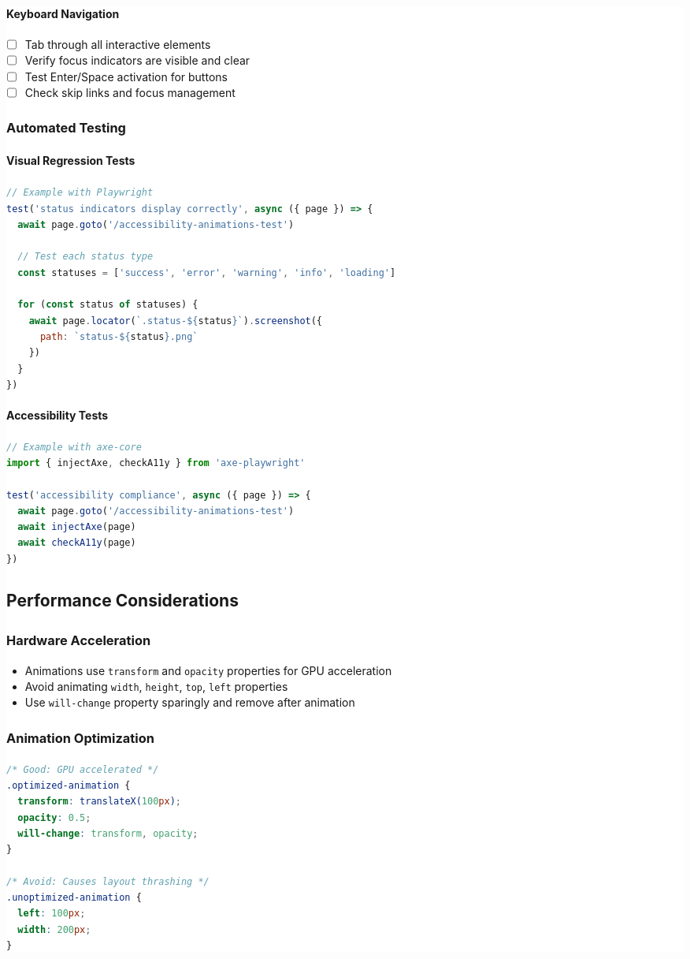 #### Keyboard Navigation
- [ ] Tab through all interactive elements
- [ ] Verify focus indicators are visible and clear
- [ ] Test Enter/Space activation for buttons
- [ ] Check skip links and focus management

### Automated Testing

#### Visual Regression Tests
```javascript
// Example with Playwright
test('status indicators display correctly', async ({ page }) => {
  await page.goto('/accessibility-animations-test')
  
  // Test each status type
  const statuses = ['success', 'error', 'warning', 'info', 'loading']
  
  for (const status of statuses) {
    await page.locator(`.status-${status}`).screenshot({
      path: `status-${status}.png`
    })
  }
})
```

#### Accessibility Tests
```javascript
// Example with axe-core
import { injectAxe, checkA11y } from 'axe-playwright'

test('accessibility compliance', async ({ page }) => {
  await page.goto('/accessibility-animations-test')
  await injectAxe(page)
  await checkA11y(page)
})
```

## Performance Considerations

### Hardware Acceleration
- Animations use `transform` and `opacity` properties for GPU acceleration
- Avoid animating `width`, `height`, `top`, `left` properties
- Use `will-change` property sparingly and remove after animation

### Animation Optimization
```css
/* Good: GPU accelerated */
.optimized-animation {
  transform: translateX(100px);
  opacity: 0.5;
  will-change: transform, opacity;
}

/* Avoid: Causes layout thrashing */
.unoptimized-animation {
  left: 100px;
  width: 200px;
}
```

